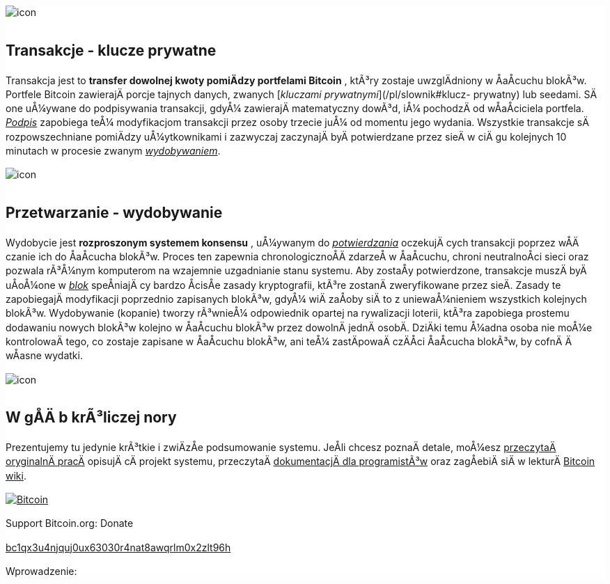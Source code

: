 ![icon](/img/icons/private-keys.svg?1716491272)

## Transakcje \- klucze prywatne

Transakcja jest to **transfer dowolnej kwoty pomiÄdzy portfelami Bitcoin** ,
ktÃ³ry zostaje uwzglÄdniony w ÅaÅcuchu blokÃ³w. Portfele Bitcoin zawierajÄ
porcje tajnych danych, zwanych [_kluczami prywatnymi_](/pl/slownik#klucz-
prywatny) lub seedami. SÄ one uÅ¼ywane do podpisywania transakcji, gdyÅ¼
zawierajÄ matematyczny dowÃ³d, iÅ¼ pochodzÄ od wÅaÅciciela portfela.
[_Podpis_](/pl/slownik#podpis) zapobiega teÅ¼ modyfikacjom transakcji przez
osoby trzecie juÅ¼ od momentu jego wydania. Wszystkie transakcje sÄ
rozpowszechniane pomiÄdzy uÅ¼ytkownikami i zazwyczaj zaczynajÄ byÄ
potwierdzane przez sieÄ w ciÄ gu kolejnych 10 minutach w procesie zwanym
[_wydobywaniem_](/pl/slownik#wydobycie).

![icon](/img/icons/mining.svg?1716491272)

## Przetwarzanie \- wydobywanie

Wydobycie jest **rozproszonym systemem konsensu** , uÅ¼ywanym do
[_potwierdzania_](/pl/slownik#potwierdzenie) oczekujÄ cych transakcji poprzez
wÅÄ czanie ich do ÅaÅcucha blokÃ³w. Proces ten zapewnia chronologicznoÅÄ
zdarzeÅ w ÅaÅcuchu, chroni neutralnoÅci sieci oraz pozwala rÃ³Å¼nym
komputerom na wzajemnie uzgadnianie stanu systemu. Aby zostaÅy potwierdzone,
transakcje muszÄ byÄ uÅoÅ¼one w [_blok_](/pl/slownik#blok) speÅniajÄ cy
bardzo ÅcisÅe zasady kryptografii, ktÃ³re zostanÄ zweryfikowane przez sieÄ.
Zasady te zapobiegajÄ modyfikacji poprzednio zapisanych blokÃ³w, gdyÅ¼ wiÄ
zaÅoby siÄ to z uniewaÅ¼nieniem wszystkich kolejnych blokÃ³w. Wydobywanie
(kopanie) tworzy rÃ³wnieÅ¼ odpowiednik opartej na rywalizacji loterii, ktÃ³ra
zapobiega prostemu dodawaniu nowych blokÃ³w kolejno w ÅaÅcuchu blokÃ³w przez
dowolnÄ jednÄ osobÄ. DziÄki temu Å¼adna osoba nie moÅ¼e kontrolowaÄ tego,
co zostaje zapisane w ÅaÅcuchu blokÃ³w, ani teÅ¼ zastÄpowaÄ czÄÅci
ÅaÅcucha blokÃ³w, by cofnÄ Ä wÅasne wydatki.

![icon](/img/icons/paper.svg?1716491272)

## W gÅÄ b krÃ³liczej nory

Prezentujemy tu jedynie krÃ³tkie i zwiÄzÅe podsumowanie systemu. JeÅli
chcesz poznaÄ detale, moÅ¼esz [przeczytaÄ oryginalnÄ pracÄ](/bitcoin.pdf)
opisujÄ cÄ projekt systemu, przeczytaÄ [dokumentacjÄ dla
programistÃ³w](https://developer.bitcoin.org/) oraz zagÅebiÄ siÄ w lekturÄ
[Bitcoin wiki](https://en.bitcoin.it/wiki/Main_Page).

[ ![Bitcoin](/img/icons/logo-footer.svg?1716491272) ](/pl/)

Support Bitcoin.org: Donate

[bc1qx3u4njquj0ux63030r4nat8awqrlm0x2zlt96h](bitcoin:bc1qx3u4njquj0ux63030r4nat8awqrlm0x2zlt96h)

Wprowadzenie:
